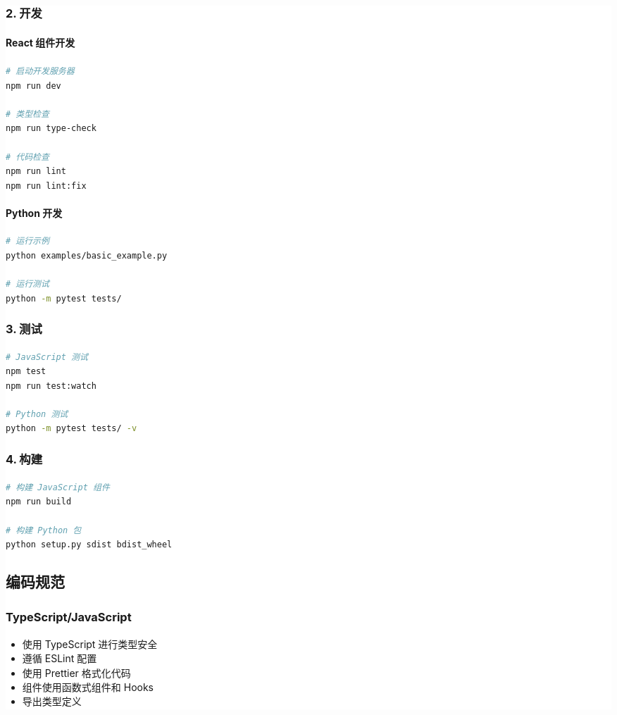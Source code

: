 ### 2. 开发

#### React 组件开发

```bash
# 启动开发服务器
npm run dev

# 类型检查
npm run type-check

# 代码检查
npm run lint
npm run lint:fix
```

#### Python 开发

```bash
# 运行示例
python examples/basic_example.py

# 运行测试
python -m pytest tests/
```

### 3. 测试

```bash
# JavaScript 测试
npm test
npm run test:watch

# Python 测试
python -m pytest tests/ -v
```

### 4. 构建

```bash
# 构建 JavaScript 组件
npm run build

# 构建 Python 包
python setup.py sdist bdist_wheel
```

## 编码规范

### TypeScript/JavaScript

- 使用 TypeScript 进行类型安全
- 遵循 ESLint 配置
- 使用 Prettier 格式化代码
- 组件使用函数式组件和 Hooks
- 导出类型定义
